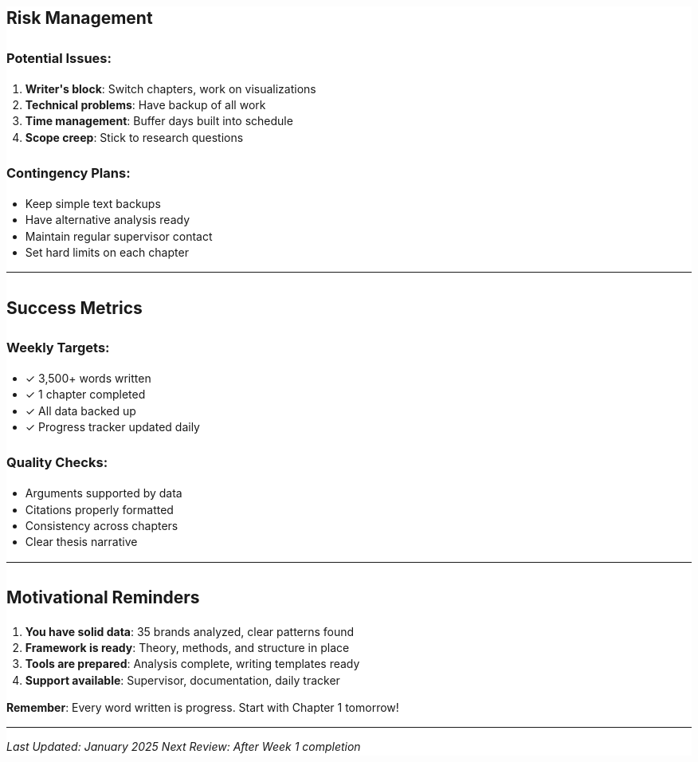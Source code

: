 
## Risk Management

### Potential Issues:
1. **Writer's block**: Switch chapters, work on visualizations
2. **Technical problems**: Have backup of all work
3. **Time management**: Buffer days built into schedule
4. **Scope creep**: Stick to research questions

### Contingency Plans:
- Keep simple text backups
- Have alternative analysis ready
- Maintain regular supervisor contact
- Set hard limits on each chapter

---

## Success Metrics

### Weekly Targets:
- ✓ 3,500+ words written
- ✓ 1 chapter completed
- ✓ All data backed up
- ✓ Progress tracker updated daily

### Quality Checks:
- Arguments supported by data
- Citations properly formatted
- Consistency across chapters
- Clear thesis narrative

---

## Motivational Reminders

1. **You have solid data**: 35 brands analyzed, clear patterns found
2. **Framework is ready**: Theory, methods, and structure in place
3. **Tools are prepared**: Analysis complete, writing templates ready
4. **Support available**: Supervisor, documentation, daily tracker

**Remember**: Every word written is progress. Start with Chapter 1 tomorrow!

---

*Last Updated: January 2025*
*Next Review: After Week 1 completion*